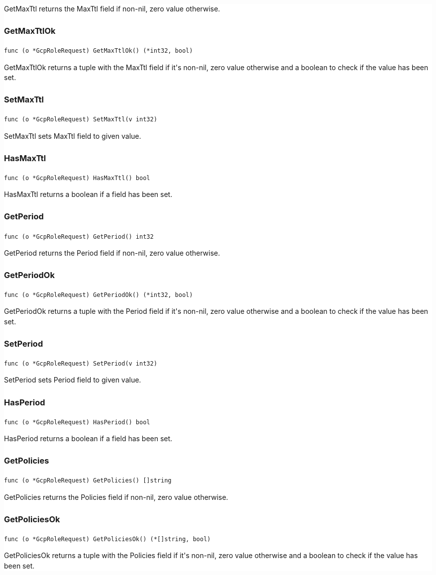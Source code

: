 GetMaxTtl returns the MaxTtl field if non-nil, zero value otherwise.

### GetMaxTtlOk

`func (o *GcpRoleRequest) GetMaxTtlOk() (*int32, bool)`

GetMaxTtlOk returns a tuple with the MaxTtl field if it's non-nil, zero value otherwise
and a boolean to check if the value has been set.

### SetMaxTtl

`func (o *GcpRoleRequest) SetMaxTtl(v int32)`

SetMaxTtl sets MaxTtl field to given value.

### HasMaxTtl

`func (o *GcpRoleRequest) HasMaxTtl() bool`

HasMaxTtl returns a boolean if a field has been set.

### GetPeriod

`func (o *GcpRoleRequest) GetPeriod() int32`

GetPeriod returns the Period field if non-nil, zero value otherwise.

### GetPeriodOk

`func (o *GcpRoleRequest) GetPeriodOk() (*int32, bool)`

GetPeriodOk returns a tuple with the Period field if it's non-nil, zero value otherwise
and a boolean to check if the value has been set.

### SetPeriod

`func (o *GcpRoleRequest) SetPeriod(v int32)`

SetPeriod sets Period field to given value.

### HasPeriod

`func (o *GcpRoleRequest) HasPeriod() bool`

HasPeriod returns a boolean if a field has been set.

### GetPolicies

`func (o *GcpRoleRequest) GetPolicies() []string`

GetPolicies returns the Policies field if non-nil, zero value otherwise.

### GetPoliciesOk

`func (o *GcpRoleRequest) GetPoliciesOk() (*[]string, bool)`

GetPoliciesOk returns a tuple with the Policies field if it's non-nil, zero value otherwise
and a boolean to check if the value has been set.
